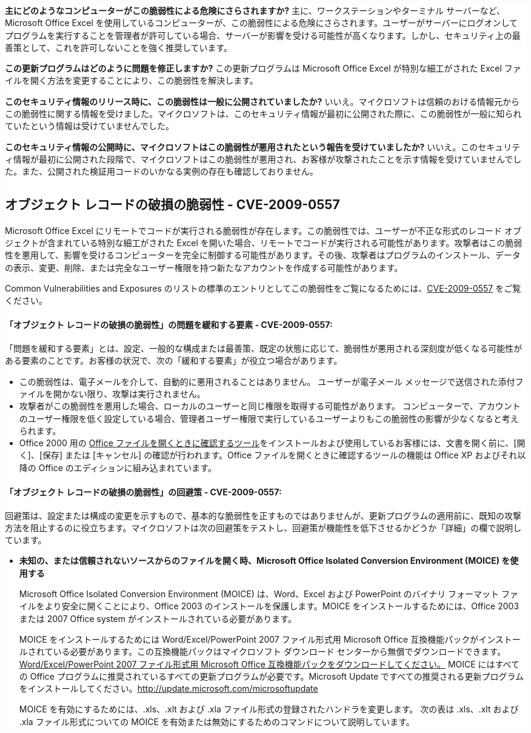 **主にどのようなコンピューターがこの脆弱性による危険にさらされますか?**
主に、ワークステーションやターミナル サーバーなど、Microsoft Office Excel を使用しているコンピューターが、この脆弱性による危険にさらされます。ユーザーがサーバーにログオンしてプログラムを実行することを管理者が許可している場合、サーバーが影響を受ける可能性が高くなります。しかし、セキュリティ上の最善策として、これを許可しないことを強く推奨しています。

**この更新プログラムはどのように問題を修正しますか?**
この更新プログラムは Microsoft Office Excel が特別な細工がされた Excel ファイルを開く方法を変更することにより、この脆弱性を解決します。

**このセキュリティ情報のリリース時に、この脆弱性は一般に公開されていましたか?**
いいえ。マイクロソフトは信頼のおける情報元からこの脆弱性に関する情報を受けました。マイクロソフトは、このセキュリティ情報が最初に公開された際に、この脆弱性が一般に知られていたという情報は受けていませんでした。

**このセキュリティ情報の公開時に、マイクロソフトはこの脆弱性が悪用されたという報告を受けていましたか?**
いいえ。このセキュリティ情報が最初に公開された段階で、マイクロソフトはこの脆弱性が悪用され、お客様が攻撃されたことを示す情報を受けていませんでした。また、公開された検証用コードのいかなる実例の存在も確認しておりません。

オブジェクト レコードの破損の脆弱性 - CVE-2009-0557
---------------------------------------------------


Microsoft Office Excel にリモートでコードが実行される脆弱性が存在します。この脆弱性では、ユーザーが不正な形式のレコード オブジェクトが含まれている特別な細工がされた Excel を開いた場合、リモートでコードが実行される可能性があります。攻撃者はこの脆弱性を悪用して、影響を受けるコンピューターを完全に制御する可能性があります。その後、攻撃者はプログラムのインストール、データの表示、変更、削除、または完全なユーザー権限を持つ新たなアカウントを作成する可能性があります。

Common Vulnerabilities and Exposures のリストの標準のエントリとしてこの脆弱性をご覧になるためには、[CVE-2009-0557](http://cve.mitre.org/cgi-bin/cvename.cgi?name=cve-2009-0557) をご覧ください。

#### 「オブジェクト レコードの破損の脆弱性」の問題を緩和する要素 - CVE-2009-0557:

「問題を緩和する要素」とは、設定、一般的な構成または最善策、既定の状態に応じて、脆弱性が悪用される深刻度が低くなる可能性がある要素のことです。お客様の状況で、次の「緩和する要素」が役立つ場合があります。

-   この脆弱性は、電子メールを介して、自動的に悪用されることはありません。 ユーザーが電子メール メッセージで送信された添付ファイルを開かない限り、攻撃は実行されません。
-   攻撃者がこの脆弱性を悪用した場合、ローカルのユーザーと同じ権限を取得する可能性があります。 コンピューターで、アカウントのユーザー権限を低く設定している場合、管理者ユーザー権限で実行しているユーザーよりもこの脆弱性の影響が少なくなると考えられます。
-   Office 2000 用の [Office ファイルを開くときに確認するツール](http://www.microsoft.com/downloads/details.aspx?displaylang=ja&familyid=8b5762d2-077f-4031-9ee6-c9538e9f2a2f)をインストールおよび使用しているお客様には、文書を開く前に、\[開く\]、\[保存\] または \[キャンセル\] の確認が行われます。Office ファイルを開くときに確認するツールの機能は Office XP およびそれ以降の Office のエディションに組み込まれています。

#### 「オブジェクト レコードの破損の脆弱性」の回避策 - CVE-2009-0557:

回避策は、設定または構成の変更を示すもので、基本的な脆弱性を正すものではありませんが、更新プログラムの適用前に、既知の攻撃方法を阻止するのに役立ちます。マイクロソフトは次の回避策をテストし、回避策が機能性を低下させるかどうか「詳細」の欄で説明しています。

-   **未知の、または信頼されないソースからのファイルを開く時、Microsoft Office Isolated Conversion Environment (MOICE) を使用する**

    Microsoft Office Isolated Conversion Environment (MOICE) は、Word、Excel および PowerPoint のバイナリ フォーマット ファイルをより安全に開くことにより、Office 2003 のインストールを保護します。MOICE をインストールするためには、Office 2003 または 2007 Office system がインストールされている必要があります。

    MOICE をインストールするためには Word/Excel/PowerPoint 2007 ファイル形式用 Microsoft Office 互換機能パックがインストールされている必要があります。この互換機能パックはマイクロソフト ダウンロード センターから無償でダウンロードできます。[Word/Excel/PowerPoint 2007 ファイル形式用 Microsoft Office 互換機能パックをダウンロードしてください。](http://www.microsoft.com/downloads/details.aspx?displaylang=ja&familyid=941b3470-3ae9-4aee-8f43-c6bb74cd1466) MOICE にはすべての Office プログラムに推奨されているすべての更新プログラムが必要です。Microsoft Update ですべての推奨される更新プログラムをインストールしてください。<http://update.microsoft.com/microsoftupdate>

    MOICE を有効にするためには、.xls、.xlt および .xla ファイル形式の登録されたハンドラを変更します。 次の表は .xls、.xlt および .xla ファイル形式についての MOICE を有効または無効にするためのコマンドについて説明しています。
